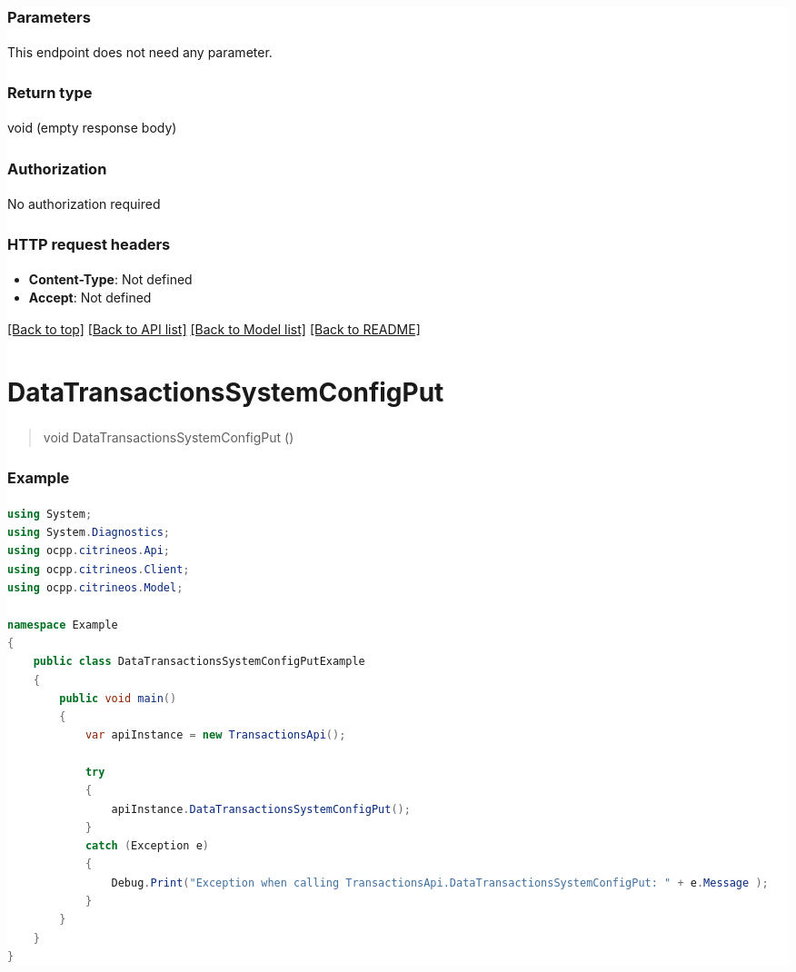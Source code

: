 ### Parameters
This endpoint does not need any parameter.

### Return type

void (empty response body)

### Authorization

No authorization required

### HTTP request headers

 - **Content-Type**: Not defined
 - **Accept**: Not defined

[[Back to top]](#) [[Back to API list]](../README.md#documentation-for-api-endpoints) [[Back to Model list]](../README.md#documentation-for-models) [[Back to README]](../README.md)
<a name="datatransactionssystemconfigput"></a>
# **DataTransactionsSystemConfigPut**
> void DataTransactionsSystemConfigPut ()



### Example
```csharp
using System;
using System.Diagnostics;
using ocpp.citrineos.Api;
using ocpp.citrineos.Client;
using ocpp.citrineos.Model;

namespace Example
{
    public class DataTransactionsSystemConfigPutExample
    {
        public void main()
        {
            var apiInstance = new TransactionsApi();

            try
            {
                apiInstance.DataTransactionsSystemConfigPut();
            }
            catch (Exception e)
            {
                Debug.Print("Exception when calling TransactionsApi.DataTransactionsSystemConfigPut: " + e.Message );
            }
        }
    }
}
```
